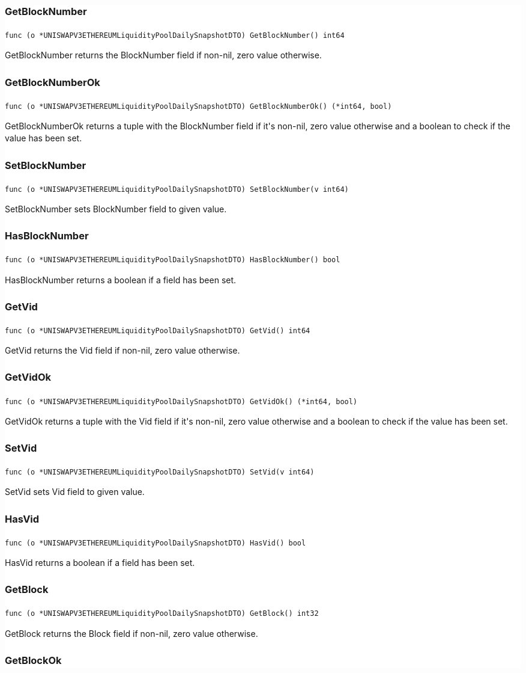 ### GetBlockNumber

`func (o *UNISWAPV3ETHEREUMLiquidityPoolDailySnapshotDTO) GetBlockNumber() int64`

GetBlockNumber returns the BlockNumber field if non-nil, zero value otherwise.

### GetBlockNumberOk

`func (o *UNISWAPV3ETHEREUMLiquidityPoolDailySnapshotDTO) GetBlockNumberOk() (*int64, bool)`

GetBlockNumberOk returns a tuple with the BlockNumber field if it's non-nil, zero value otherwise
and a boolean to check if the value has been set.

### SetBlockNumber

`func (o *UNISWAPV3ETHEREUMLiquidityPoolDailySnapshotDTO) SetBlockNumber(v int64)`

SetBlockNumber sets BlockNumber field to given value.

### HasBlockNumber

`func (o *UNISWAPV3ETHEREUMLiquidityPoolDailySnapshotDTO) HasBlockNumber() bool`

HasBlockNumber returns a boolean if a field has been set.

### GetVid

`func (o *UNISWAPV3ETHEREUMLiquidityPoolDailySnapshotDTO) GetVid() int64`

GetVid returns the Vid field if non-nil, zero value otherwise.

### GetVidOk

`func (o *UNISWAPV3ETHEREUMLiquidityPoolDailySnapshotDTO) GetVidOk() (*int64, bool)`

GetVidOk returns a tuple with the Vid field if it's non-nil, zero value otherwise
and a boolean to check if the value has been set.

### SetVid

`func (o *UNISWAPV3ETHEREUMLiquidityPoolDailySnapshotDTO) SetVid(v int64)`

SetVid sets Vid field to given value.

### HasVid

`func (o *UNISWAPV3ETHEREUMLiquidityPoolDailySnapshotDTO) HasVid() bool`

HasVid returns a boolean if a field has been set.

### GetBlock

`func (o *UNISWAPV3ETHEREUMLiquidityPoolDailySnapshotDTO) GetBlock() int32`

GetBlock returns the Block field if non-nil, zero value otherwise.

### GetBlockOk
